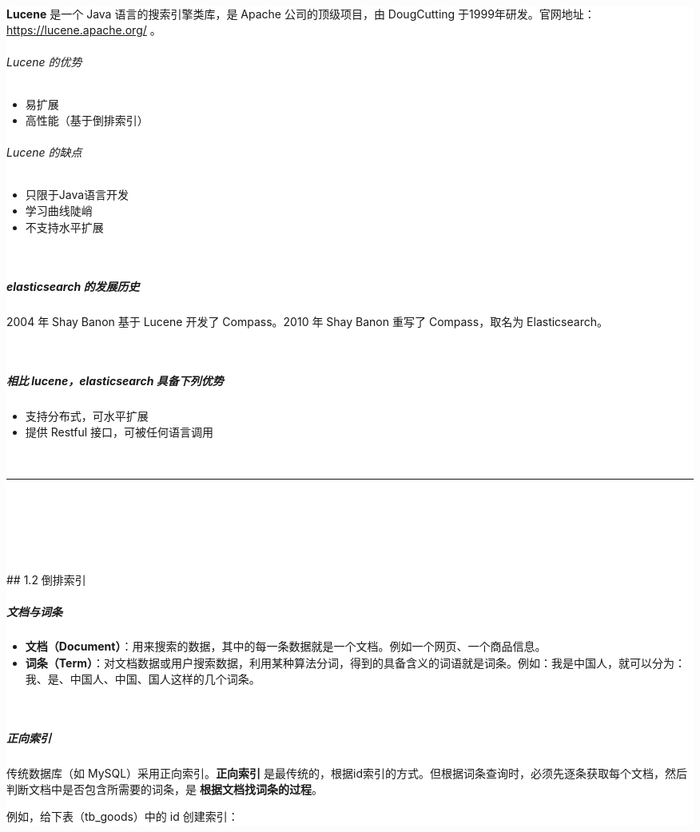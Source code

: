 **Lucene** 是一个 Java 语言的搜索引擎类库，是 Apache 公司的顶级项目，由 DougCutting 于1999年研发。官网地址：https://lucene.apache.org/ 。

###### Lucene 的优势

- 易扩展
- 高性能（基于倒排索引）

###### Lucene 的缺点

- 只限于Java语言开发
- 学习曲线陡峭
- 不支持水平扩展

<br>

##### elasticsearch 的发展历史

2004 年 Shay Banon 基于 Lucene 开发了 Compass。2010 年 Shay Banon 重写了 Compass，取名为 Elasticsearch。

<br>

##### 相比 lucene，elasticsearch 具备下列优势

- 支持分布式，可水平扩展
- 提供 Restful 接口，可被任何语言调用

<br>

----

<div STYLE="page-break-after: always;">
    <br>
    <br>
    <br>
    <br>
    <br></div>
## 1.2	倒排索引

##### 文档与词条

- **文档（Document）**：用来搜索的数据，其中的每一条数据就是一个文档。例如一个网页、一个商品信息。
- **词条（Term）**：对文档数据或用户搜索数据，利用某种算法分词，得到的具备含义的词语就是词条。例如：我是中国人，就可以分为：我、是、中国人、中国、国人这样的几个词条。

<br>

##### 正向索引

传统数据库（如 MySQL）采用正向索引。**正向索引** 是最传统的，根据id索引的方式。但根据词条查询时，必须先逐条获取每个文档，然后判断文档中是否包含所需要的词条，是 **根据文档找词条的过程**。

例如，给下表（tb_goods）中的 id 创建索引：

